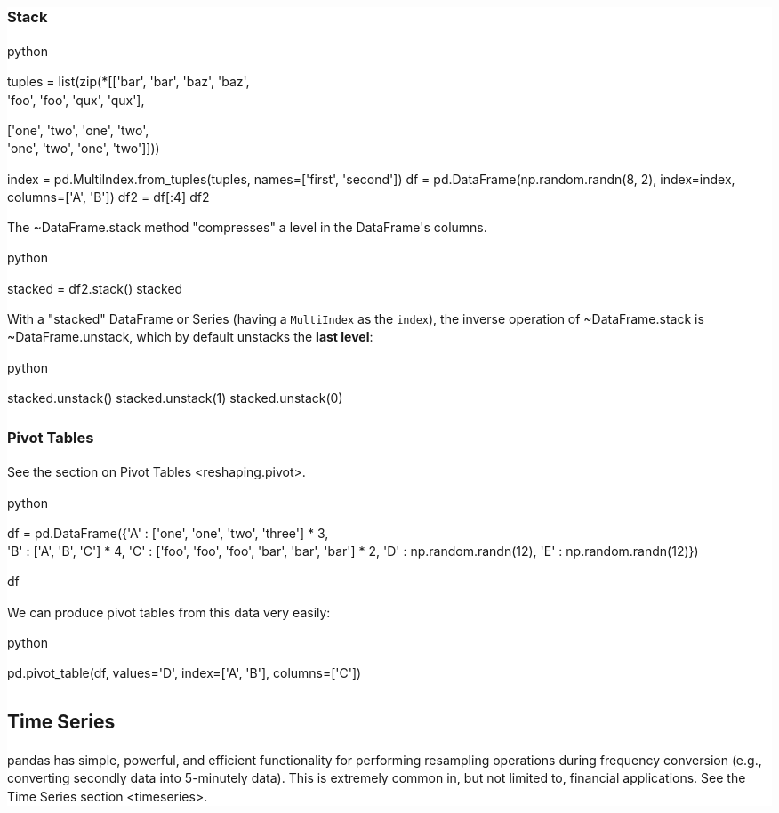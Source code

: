 ### Stack

python

tuples = list(zip(\*\[\['bar', 'bar', 'baz', 'baz',  
'foo', 'foo', 'qux', 'qux'\],

\['one', 'two', 'one', 'two',  
'one', 'two', 'one', 'two'\]\]))

index = pd.MultiIndex.from\_tuples(tuples, names=\['first', 'second'\])
df = pd.DataFrame(np.random.randn(8, 2), index=index, columns=\['A',
'B'\]) df2 = df\[:4\] df2

The <span role="meth">~DataFrame.stack</span> method "compresses" a
level in the DataFrame's columns.

python

stacked = df2.stack() stacked

With a "stacked" DataFrame or Series (having a `MultiIndex` as the
`index`), the inverse operation of <span
role="meth">~DataFrame.stack</span> is <span
role="meth">~DataFrame.unstack</span>, which by default unstacks the
**last level**:

python

stacked.unstack() stacked.unstack(1) stacked.unstack(0)

### Pivot Tables

See the section on <span
role="ref">Pivot Tables &lt;reshaping.pivot&gt;</span>.

python

df = pd.DataFrame({'A' : \['one', 'one', 'two', 'three'\] \* 3,  
'B' : \['A', 'B', 'C'\] \* 4, 'C' : \['foo', 'foo', 'foo', 'bar', 'bar',
'bar'\] \* 2, 'D' : np.random.randn(12), 'E' : np.random.randn(12)})

df

We can produce pivot tables from this data very easily:

python

pd.pivot\_table(df, values='D', index=\['A', 'B'\], columns=\['C'\])

Time Series
-----------

pandas has simple, powerful, and efficient functionality for performing
resampling operations during frequency conversion (e.g., converting
secondly data into 5-minutely data). This is extremely common in, but
not limited to, financial applications. See the <span
role="ref">Time Series section &lt;timeseries&gt;</span>.
